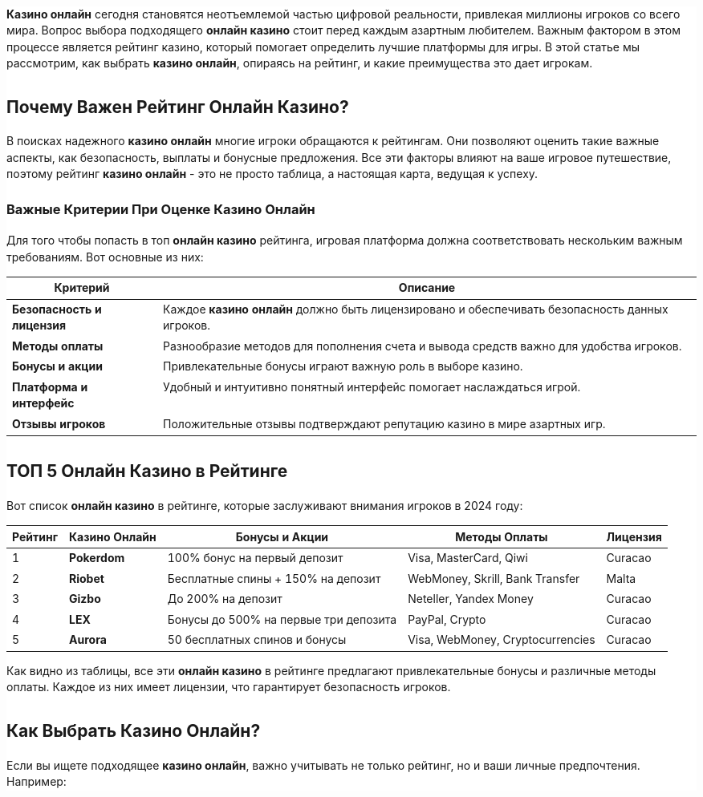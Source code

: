 **Казино онлайн** сегодня становятся неотъемлемой частью цифровой реальности, привлекая миллионы игроков со всего мира. Вопрос выбора подходящего **онлайн казино** стоит перед каждым азартным любителем. Важным фактором в этом процессе является рейтинг казино, который помогает определить лучшие платформы для игры. В этой статье мы рассмотрим, как выбрать **казино онлайн**, опираясь на рейтинг, и какие преимущества это дает игрокам.

## Почему Важен Рейтинг Онлайн Казино?

В поисках надежного **казино онлайн** многие игроки обращаются к рейтингам. Они позволяют оценить такие важные аспекты, как безопасность, выплаты и бонусные предложения. Все эти факторы влияют на ваше игровое путешествие, поэтому рейтинг **казино онлайн** - это не просто таблица, а настоящая карта, ведущая к успеху.

### Важные Критерии При Оценке Казино Онлайн

Для того чтобы попасть в топ **онлайн казино** рейтинга, игровая платформа должна соответствовать нескольким важным требованиям. Вот основные из них:

| Критерий                     | Описание                                                                 |
|------------------------------|--------------------------------------------------------------------------|
| **Безопасность и лицензия**   | Каждое **казино онлайн** должно быть лицензировано и обеспечивать безопасность данных игроков. |
| **Методы оплаты**             | Разнообразие методов для пополнения счета и вывода средств важно для удобства игроков. |
| **Бонусы и акции**            | Привлекательные бонусы играют важную роль в выборе казино.               |
| **Платформа и интерфейс**     | Удобный и интуитивно понятный интерфейс помогает наслаждаться игрой.     |
| **Отзывы игроков**            | Положительные отзывы подтверждают репутацию казино в мире азартных игр. |

## ТОП 5 Онлайн Казино в Рейтинге

Вот список **онлайн казино** в рейтинге, которые заслуживают внимания игроков в 2024 году:

| Рейтинг | Казино Онлайн        | Бонусы и Акции                  | Методы Оплаты                 | Лицензия        |
|---------|----------------------|---------------------------------|-------------------------------|-----------------|
| 1       | **Pokerdom**          | 100% бонус на первый депозит   | Visa, MasterCard, Qiwi         | Curacao         |
| 2       | **Riobet**            | Бесплатные спины + 150% на депозит | WebMoney, Skrill, Bank Transfer | Malta           |
| 3       | **Gizbo**             | До 200% на депозит             | Neteller, Yandex Money         | Curacao         |
| 4       | **LEX**               | Бонусы до 500% на первые три депозита | PayPal, Crypto                | Curacao         |
| 5       | **Aurora**            | 50 бесплатных спинов и бонусы  | Visa, WebMoney, Cryptocurrencies | Curacao         |

Как видно из таблицы, все эти **онлайн казино** в рейтинге предлагают привлекательные бонусы и различные методы оплаты. Каждое из них имеет лицензии, что гарантирует безопасность игроков.

## Как Выбрать Казино Онлайн?

Если вы ищете подходящее **казино онлайн**, важно учитывать не только рейтинг, но и ваши личные предпочтения. Например:
